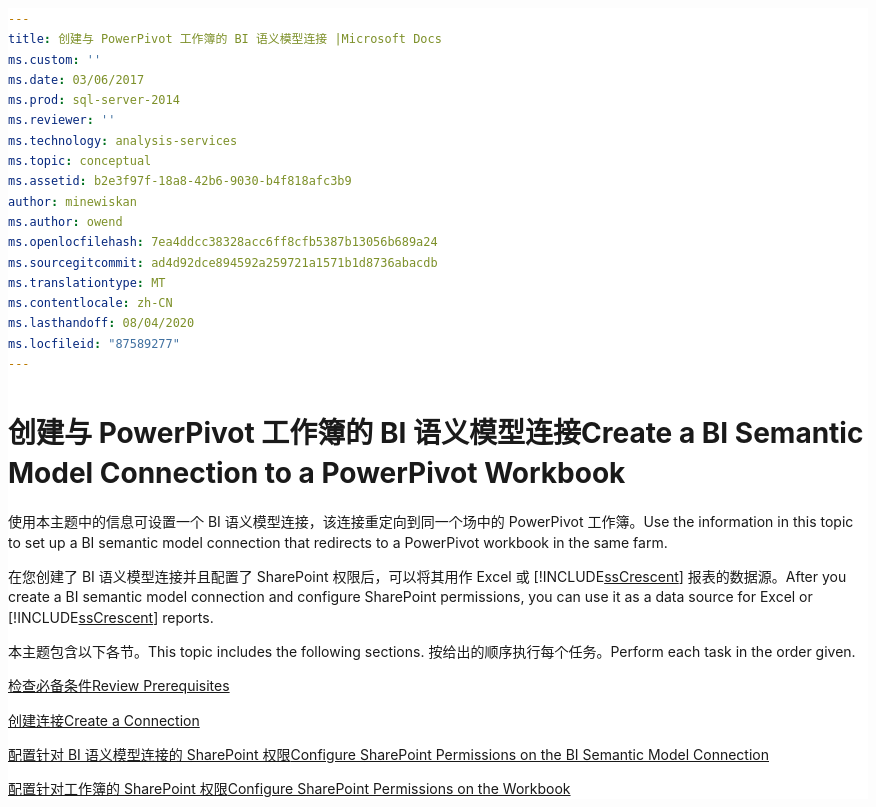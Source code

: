 ```yaml
---
title: 创建与 PowerPivot 工作簿的 BI 语义模型连接 |Microsoft Docs
ms.custom: ''
ms.date: 03/06/2017
ms.prod: sql-server-2014
ms.reviewer: ''
ms.technology: analysis-services
ms.topic: conceptual
ms.assetid: b2e3f97f-18a8-42b6-9030-b4f818afc3b9
author: minewiskan
ms.author: owend
ms.openlocfilehash: 7ea4ddcc38328acc6ff8cfb5387b13056b689a24
ms.sourcegitcommit: ad4d92dce894592a259721a1571b1d8736abacdb
ms.translationtype: MT
ms.contentlocale: zh-CN
ms.lasthandoff: 08/04/2020
ms.locfileid: "87589277"
---
```

# <a name="create-a-bi-semantic-model-connection-to-a-powerpivot-workbook"></a><span data-ttu-id="7e13e-102">创建与 PowerPivot 工作簿的 BI 语义模型连接</span><span class="sxs-lookup"><span data-stu-id="7e13e-102">Create a BI Semantic Model Connection to a PowerPivot Workbook</span></span>
  <span data-ttu-id="7e13e-103">使用本主题中的信息可设置一个 BI 语义模型连接，该连接重定向到同一个场中的 PowerPivot 工作簿。</span><span class="sxs-lookup"><span data-stu-id="7e13e-103">Use the information in this topic to set up a BI semantic model connection that redirects to a PowerPivot workbook in the same farm.</span></span>  
  
 <span data-ttu-id="7e13e-104">在您创建了 BI 语义模型连接并且配置了 SharePoint 权限后，可以将其用作 Excel 或 [!INCLUDE[ssCrescent](../../includes/sscrescent-md.md)] 报表的数据源。</span><span class="sxs-lookup"><span data-stu-id="7e13e-104">After you create a BI semantic model connection and configure SharePoint permissions, you can use it as a data source for Excel or [!INCLUDE[ssCrescent](../../includes/sscrescent-md.md)] reports.</span></span>  
  
 <span data-ttu-id="7e13e-105">本主题包含以下各节。</span><span class="sxs-lookup"><span data-stu-id="7e13e-105">This topic includes the following sections.</span></span> <span data-ttu-id="7e13e-106">按给出的顺序执行每个任务。</span><span class="sxs-lookup"><span data-stu-id="7e13e-106">Perform each task in the order given.</span></span>  
  
 [<span data-ttu-id="7e13e-107">检查必备条件</span><span class="sxs-lookup"><span data-stu-id="7e13e-107">Review Prerequisites</span></span>](#bkmk_prereq)  
  
 [<span data-ttu-id="7e13e-108">创建连接</span><span class="sxs-lookup"><span data-stu-id="7e13e-108">Create a Connection</span></span>](#bkmk_create)  
  
 [<span data-ttu-id="7e13e-109">配置针对 BI 语义模型连接的 SharePoint 权限</span><span class="sxs-lookup"><span data-stu-id="7e13e-109">Configure SharePoint Permissions on the BI Semantic Model Connection</span></span>](#bkmk_permissions)  
  
 [<span data-ttu-id="7e13e-110">配置针对工作簿的 SharePoint 权限</span><span class="sxs-lookup"><span data-stu-id="7e13e-110">Configure SharePoint Permissions on the Workbook</span></span>](#bkmk_userdb)  
  